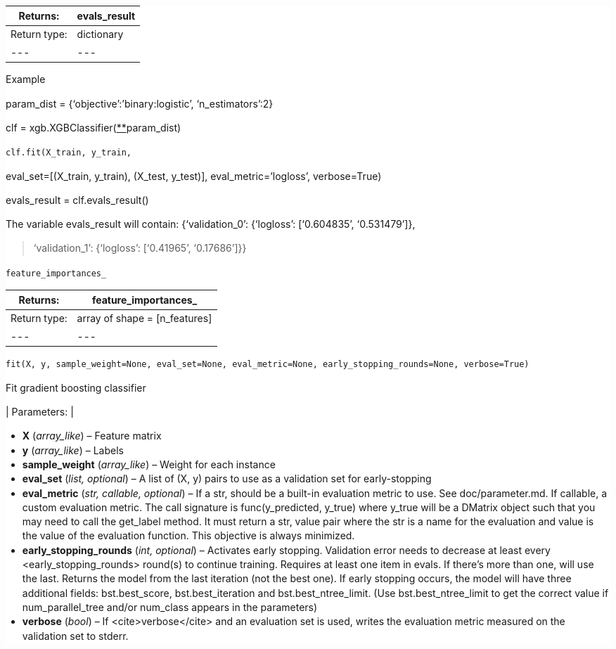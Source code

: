 
| Returns: | **evals_result** |
| --- | --- |
| Return type: | dictionary |
| --- | --- |

Example

param_dist = {‘objective’:’binary:logistic’, ‘n_estimators’:2}

clf = xgb.XGBClassifier([**](#id4)param_dist)

```
clf.fit(X_train, y_train,
```

eval_set=[(X_train, y_train), (X_test, y_test)], eval_metric=’logloss’, verbose=True)

evals_result = clf.evals_result()

The variable evals_result will contain: {‘validation_0’: {‘logloss’: [‘0.604835’, ‘0.531479’]},

> ‘validation_1’: {‘logloss’: [‘0.41965’, ‘0.17686’]}}

```
feature_importances_
```


| Returns: | **feature_importances_** |
| --- | --- |
| Return type: | array of shape = [n_features] |
| --- | --- |

```
fit(X, y, sample_weight=None, eval_set=None, eval_metric=None, early_stopping_rounds=None, verbose=True)
```

Fit gradient boosting classifier


| Parameters: | 

*   **X** (_array_like_) – Feature matrix
*   **y** (_array_like_) – Labels
*   **sample_weight** (_array_like_) – Weight for each instance
*   **eval_set** (_list, optional_) – A list of (X, y) pairs to use as a validation set for early-stopping
*   **eval_metric** (_str, callable, optional_) – If a str, should be a built-in evaluation metric to use. See doc/parameter.md. If callable, a custom evaluation metric. The call signature is func(y_predicted, y_true) where y_true will be a DMatrix object such that you may need to call the get_label method. It must return a str, value pair where the str is a name for the evaluation and value is the value of the evaluation function. This objective is always minimized.
*   **early_stopping_rounds** (_int, optional_) – Activates early stopping. Validation error needs to decrease at least every &lt;early_stopping_rounds&gt; round(s) to continue training. Requires at least one item in evals. If there’s more than one, will use the last. Returns the model from the last iteration (not the best one). If early stopping occurs, the model will have three additional fields: bst.best_score, bst.best_iteration and bst.best_ntree_limit. (Use bst.best_ntree_limit to get the correct value if num_parallel_tree and/or num_class appears in the parameters)
*   **verbose** (_bool_) – If &lt;cite&gt;verbose&lt;/cite&gt; and an evaluation set is used, writes the evaluation metric measured on the validation set to stderr.
